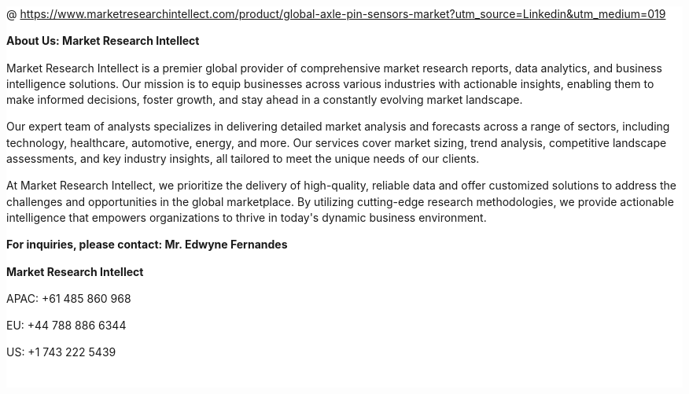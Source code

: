 @</strong>&nbsp;<a href="https://www.marketresearchintellect.com/product/global-axle-pin-sensors-market?utm_source=Linkedin&utm_medium=019">https://www.marketresearchintellect.com/product/global-axle-pin-sensors-market?utm_source=Linkedin&utm_medium=019</a></span></p><p><strong>About Us: Market Research Intellect</strong></p><p>Market Research Intellect is a premier global provider of comprehensive market research reports, data analytics, and business intelligence solutions. Our mission is to equip businesses across various industries with actionable insights, enabling them to make informed decisions, foster growth, and stay ahead in a constantly evolving market landscape.</p><p>Our expert team of analysts specializes in delivering detailed market analysis and forecasts across a range of sectors, including technology, healthcare, automotive, energy, and more. Our services cover market sizing, trend analysis, competitive landscape assessments, and key industry insights, all tailored to meet the unique needs of our clients.</p><p>At Market Research Intellect, we prioritize the delivery of high-quality, reliable data and offer customized solutions to address the challenges and opportunities in the global marketplace. By utilizing cutting-edge research methodologies, we provide actionable intelligence that empowers organizations to thrive in today's dynamic business environment.</p><p><strong>For inquiries, please contact: Mr. Edwyne Fernandes</strong></p><p><strong>Market Research Intellect</strong></p><p>APAC: +61 485 860 968</p><p>EU: +44 788 886 6344</p><p>US: +1 743 222 5439</p></div><div class="article-main__content" data-test-id="publishing-text-block">&nbsp;</div>
